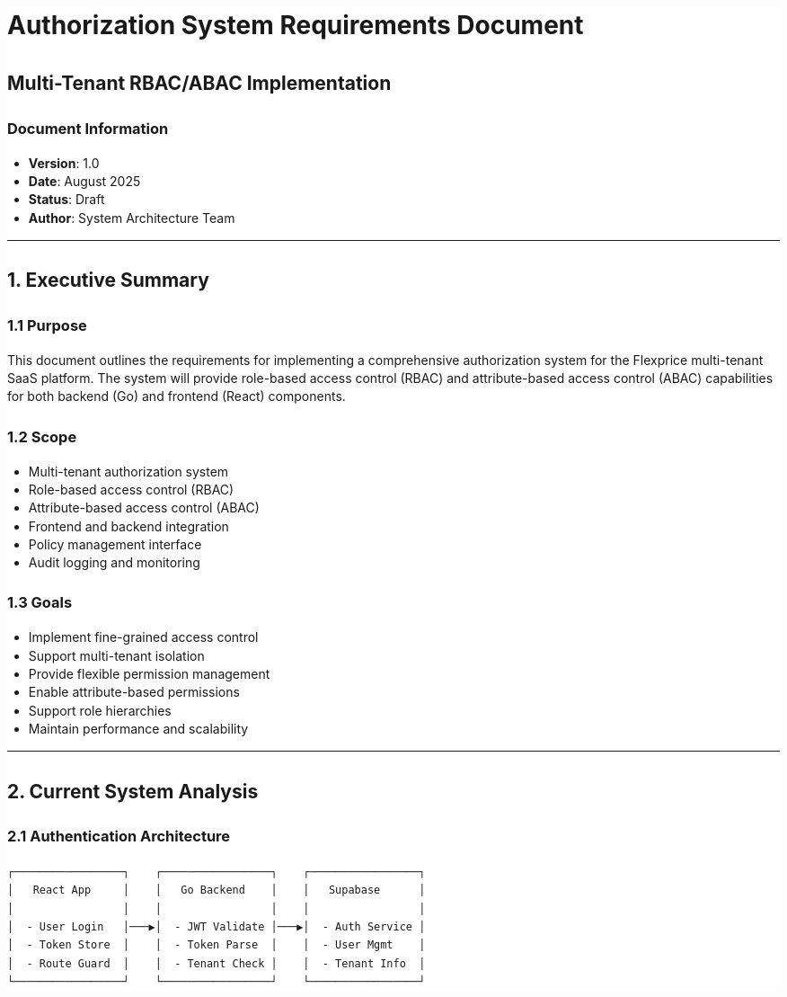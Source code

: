 # Authorization System Requirements Document
## Multi-Tenant RBAC/ABAC Implementation

### Document Information
- **Version**: 1.0
- **Date**: August 2025
- **Status**: Draft
- **Author**: System Architecture Team

---

## 1. Executive Summary

### 1.1 Purpose
This document outlines the requirements for implementing a comprehensive authorization system for the Flexprice multi-tenant SaaS platform. The system will provide role-based access control (RBAC) and attribute-based access control (ABAC) capabilities for both backend (Go) and frontend (React) components.

### 1.2 Scope
- Multi-tenant authorization system
- Role-based access control (RBAC)
- Attribute-based access control (ABAC)
- Frontend and backend integration
- Policy management interface
- Audit logging and monitoring

### 1.3 Goals
- Implement fine-grained access control
- Support multi-tenant isolation
- Provide flexible permission management
- Enable attribute-based permissions
- Support role hierarchies
- Maintain performance and scalability

---

## 2. Current System Analysis

### 2.1 Authentication Architecture
```
┌─────────────────┐    ┌─────────────────┐    ┌─────────────────┐
│   React App     │    │   Go Backend    │    │   Supabase      │
│                 │    │                 │    │                 │
│  - User Login   │───▶│  - JWT Validate │───▶│  - Auth Service │
│  - Token Store  │    │  - Token Parse  │    │  - User Mgmt    │
│  - Route Guard  │    │  - Tenant Check │    │  - Tenant Info  │
└─────────────────┘    └─────────────────┘    └─────────────────┘
```
